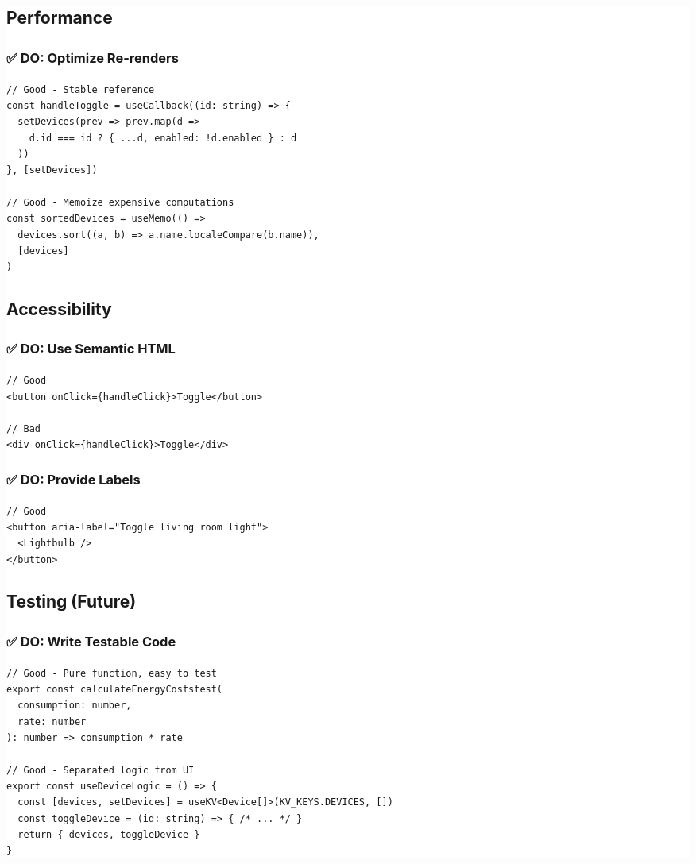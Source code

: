 ## Performance

### ✅ DO: Optimize Re-renders

```tsx
// Good - Stable reference
const handleToggle = useCallback((id: string) => {
  setDevices(prev => prev.map(d => 
    d.id === id ? { ...d, enabled: !d.enabled } : d
  ))
}, [setDevices])

// Good - Memoize expensive computations
const sortedDevices = useMemo(() => 
  devices.sort((a, b) => a.name.localeCompare(b.name)),
  [devices]
)
```

## Accessibility

### ✅ DO: Use Semantic HTML

```tsx
// Good
<button onClick={handleClick}>Toggle</button>

// Bad
<div onClick={handleClick}>Toggle</div>
```

### ✅ DO: Provide Labels

```tsx
// Good
<button aria-label="Toggle living room light">
  <Lightbulb />
</button>
```

## Testing (Future)

### ✅ DO: Write Testable Code

```tsx
// Good - Pure function, easy to test
export const calculateEnergyCoststest(
  consumption: number,
  rate: number
): number => consumption * rate

// Good - Separated logic from UI
export const useDeviceLogic = () => {
  const [devices, setDevices] = useKV<Device[]>(KV_KEYS.DEVICES, [])
  const toggleDevice = (id: string) => { /* ... */ }
  return { devices, toggleDevice }
}
```
